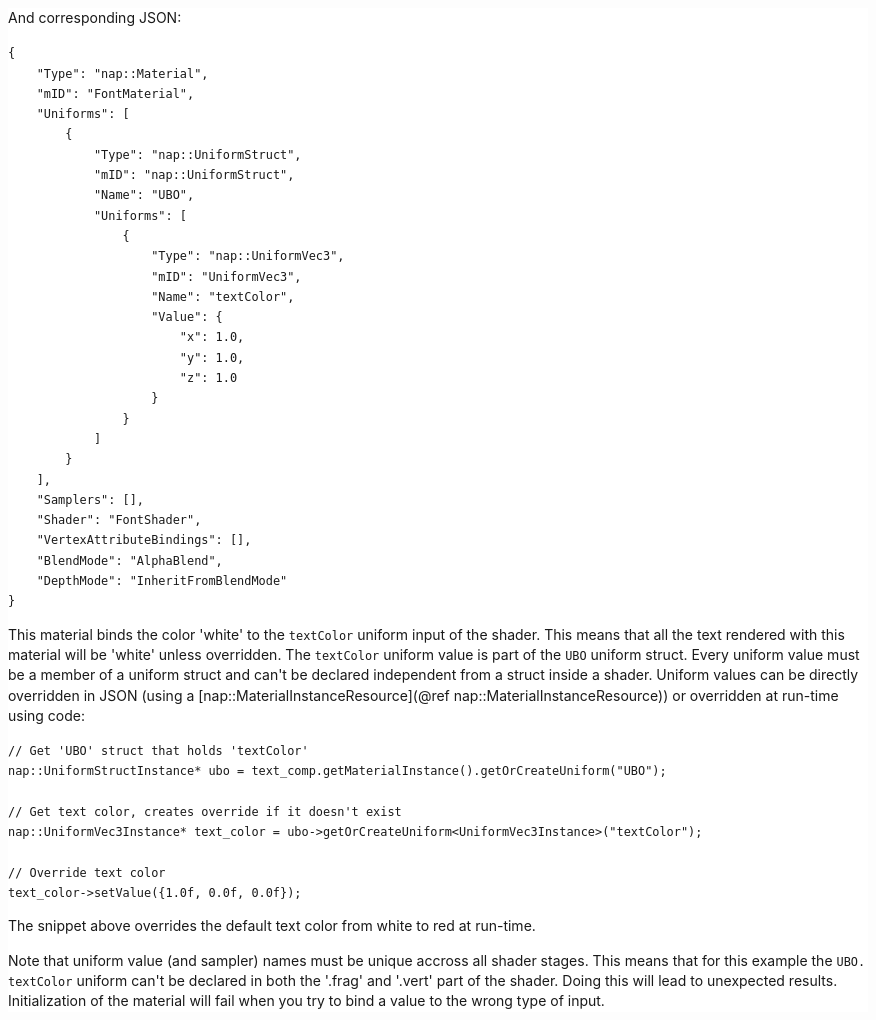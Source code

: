 And corresponding JSON:

```
{
    "Type": "nap::Material",
    "mID": "FontMaterial",
    "Uniforms": [
        {
            "Type": "nap::UniformStruct",
            "mID": "nap::UniformStruct",
            "Name": "UBO",
            "Uniforms": [
                {
                    "Type": "nap::UniformVec3",
                    "mID": "UniformVec3",
                    "Name": "textColor",
                    "Value": {
                        "x": 1.0,
                        "y": 1.0,
                        "z": 1.0
                    }
                }
            ]
        }
    ],
    "Samplers": [],
    "Shader": "FontShader",
    "VertexAttributeBindings": [],
    "BlendMode": "AlphaBlend",
    "DepthMode": "InheritFromBlendMode"
}
```

This material binds the color 'white' to the `textColor` uniform input of the shader. This means that all the text rendered with this material will be 'white' unless overridden. The `textColor` uniform value is part of the `UBO` uniform struct. Every uniform value must be a member of a uniform struct and can't be declared independent from a struct inside a shader. Uniform values can be directly overridden in JSON (using a [nap::MaterialInstanceResource](@ref nap::MaterialInstanceResource)) or overridden at run-time using code:

~~~~~~~~~~~~~~~{.cpp}
// Get 'UBO' struct that holds 'textColor'
nap::UniformStructInstance* ubo = text_comp.getMaterialInstance().getOrCreateUniform("UBO");

// Get text color, creates override if it doesn't exist
nap::UniformVec3Instance* text_color = ubo->getOrCreateUniform<UniformVec3Instance>("textColor");

// Override text color
text_color->setValue({1.0f, 0.0f, 0.0f});
~~~~~~~~~~~~~~~

The snippet above overrides the default text color from white to red at run-time. 

Note that uniform value (and sampler) names must be unique accross all shader stages. This means that for this example the `UBO.textColor` uniform can't be declared in both the '.frag' and '.vert' part of the shader. Doing this will lead to unexpected results. Initialization of the material will fail when you try to bind a value to the wrong type of input.
